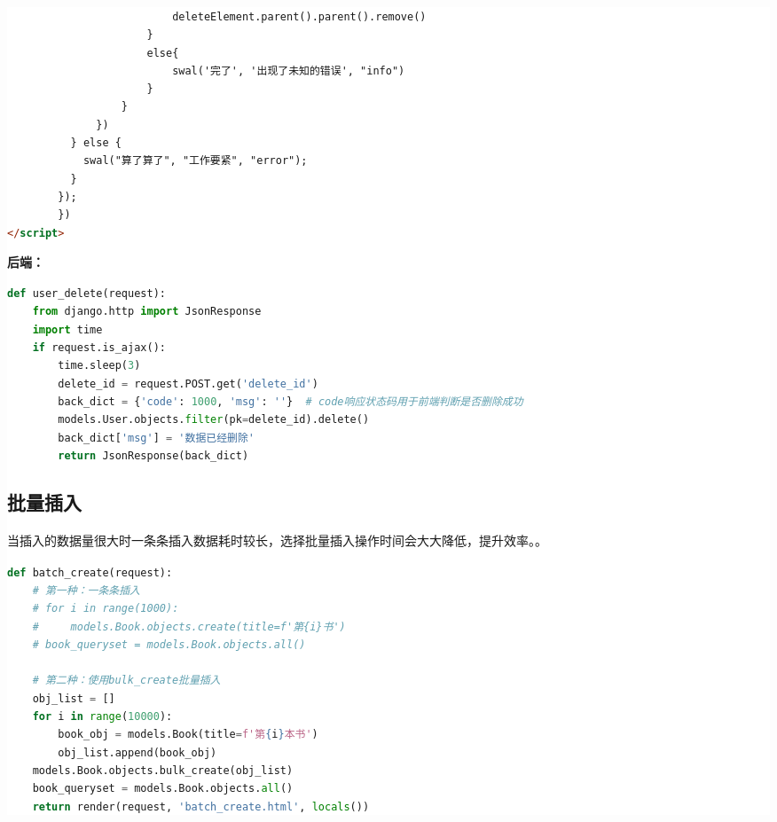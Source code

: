 ```html
                          deleteElement.parent().parent().remove()
                      }
                      else{
                          swal('完了', '出现了未知的错误', "info")
                      }
                  }
              })
          } else {
            swal("算了算了", "工作要紧", "error");
          }
        });
        })
</script>
```

**后端：**

```python
def user_delete(request):
    from django.http import JsonResponse
    import time
    if request.is_ajax():
        time.sleep(3)
        delete_id = request.POST.get('delete_id')
        back_dict = {'code': 1000, 'msg': ''}  # code响应状态码用于前端判断是否删除成功
        models.User.objects.filter(pk=delete_id).delete()
        back_dict['msg'] = '数据已经删除'
        return JsonResponse(back_dict)
```

## 批量插入

当插入的数据量很大时一条条插入数据耗时较长，选择批量插入操作时间会大大降低，提升效率。。

```python
def batch_create(request):
    # 第一种：一条条插入
    # for i in range(1000):
    #     models.Book.objects.create(title=f'第{i}书')
    # book_queryset = models.Book.objects.all()

    # 第二种：使用bulk_create批量插入
    obj_list = []
    for i in range(10000):
        book_obj = models.Book(title=f'第{i}本书')
        obj_list.append(book_obj)
    models.Book.objects.bulk_create(obj_list)
    book_queryset = models.Book.objects.all()
    return render(request, 'batch_create.html', locals())
```
